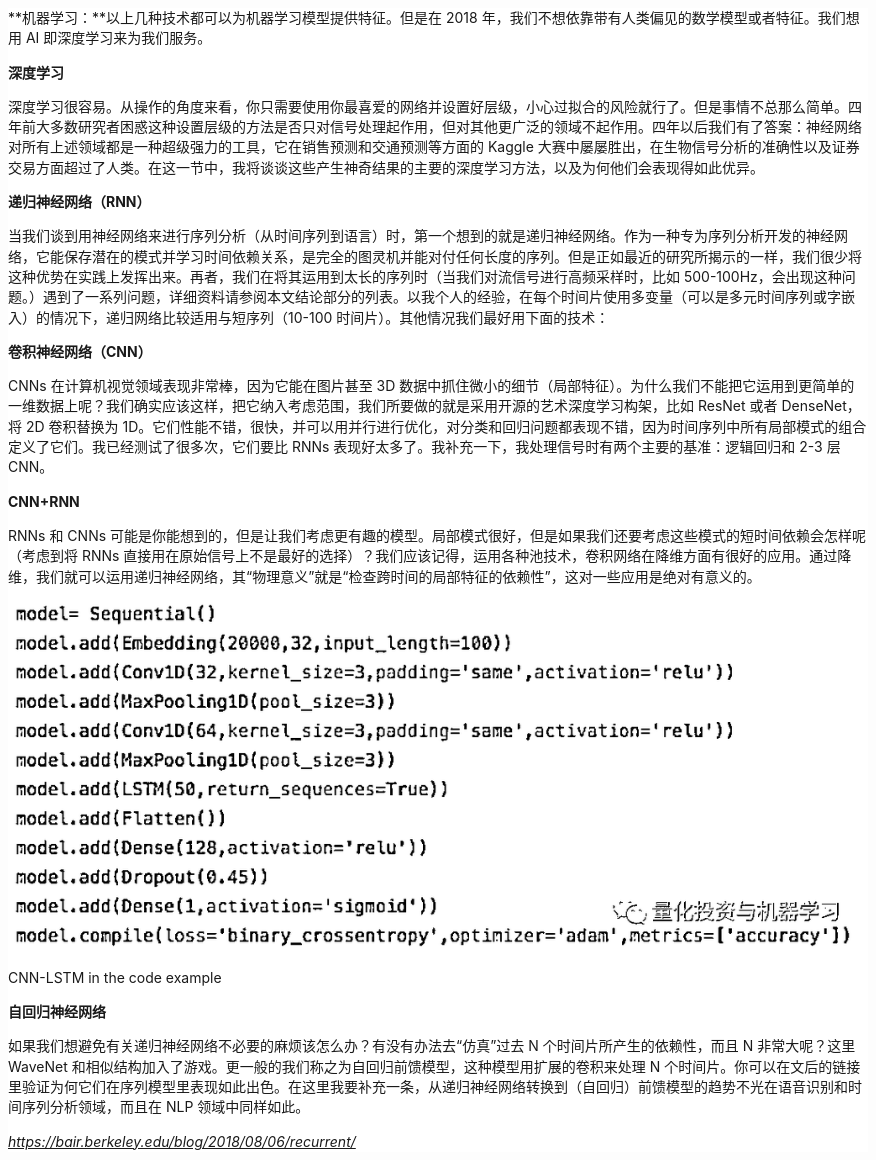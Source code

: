 **机器学习：**以上几种技术都可以为机器学习模型提供特征。但是在 2018 年，我们不想依靠带有人类偏见的数学模型或者特征。我们想用 AI 即深度学习来为我们服务。

**深度学习**

深度学习很容易。从操作的角度来看，你只需要使用你最喜爱的网络并设置好层级，小心过拟合的风险就行了。但是事情不总那么简单。四年前大多数研究者困惑这种设置层级的方法是否只对信号处理起作用，但对其他更广泛的领域不起作用。四年以后我们有了答案：神经网络对所有上述领域都是一种超级强力的工具，它在销售预测和交通预测等方面的 Kaggle 大赛中屡屡胜出，在生物信号分析的准确性以及证券交易方面超过了人类。在这一节中，我将谈谈这些产生神奇结果的主要的深度学习方法，以及为何他们会表现得如此优异。

**递归神经网络（****RNN****）**

当我们谈到用神经网络来进行序列分析（从时间序列到语言）时，第一个想到的就是递归神经网络。作为一种专为序列分析开发的神经网络，它能保存潜在的模式并学习时间依赖关系，是完全的图灵机并能对付任何长度的序列。但是正如最近的研究所揭示的一样，我们很少将这种优势在实践上发挥出来。再者，我们在将其运用到太长的序列时（当我们对流信号进行高频采样时，比如 500-100Hz，会出现这种问题。）遇到了一系列问题，详细资料请参阅本文结论部分的列表。以我个人的经验，在每个时间片使用多变量（可以是多元时间序列或字嵌入）的情况下，递归网络比较适用与短序列（10-100 时间片）。其他情况我们最好用下面的技术：

**卷积神经网络（****CNN****）**

CNNs 在计算机视觉领域表现非常棒，因为它能在图片甚至 3D 数据中抓住微小的细节（局部特征）。为什么我们不能把它运用到更简单的一维数据上呢？我们确实应该这样，把它纳入考虑范围，我们所要做的就是采用开源的艺术深度学习构架，比如 ResNet 或者 DenseNet，将 2D 卷积替换为 1D。它们性能不错，很快，并可以用并行进行优化，对分类和回归问题都表现不错，因为时间序列中所有局部模式的组合定义了它们。我已经测试了很多次，它们要比 RNNs 表现好太多了。我补充一下，我处理信号时有两个主要的基准：逻辑回归和 2-3 层 CNN。

**CNN+RNN**

RNNs 和 CNNs 可能是你能想到的，但是让我们考虑更有趣的模型。局部模式很好，但是如果我们还要考虑这些模式的短时间依赖会怎样呢（考虑到将 RNNs 直接用在原始信号上不是最好的选择）？我们应该记得，运用各种池技术，卷积网络在降维方面有很好的应用。通过降维，我们就可以运用递归神经网络，其“物理意义”就是“检查跨时间的局部特征的依赖性”，这对一些应用是绝对有意义的。

![](img/1461114f7878cd7ee4ddce0e1d2c7c7c.png)

CNN-LSTM in the code example

**自回归神经网络**

如果我们想避免有关递归神经网络不必要的麻烦该怎么办？有没有办法去“仿真”过去 N 个时间片所产生的依赖性，而且 N 非常大呢？这里 WaveNet 和相似结构加入了游戏。更一般的我们称之为自回归前馈模型，这种模型用扩展的卷积来处理 N 个时间片。你可以在文后的链接里验证为何它们在序列模型里表现如此出色。在这里我要补充一条，从递归神经网络转换到（自回归）前馈模型的趋势不光在语音识别和时间序列分析领域，而且在 NLP 领域中同样如此。

*https://bair.berkeley.edu/blog/2018/08/06/recurrent/*
